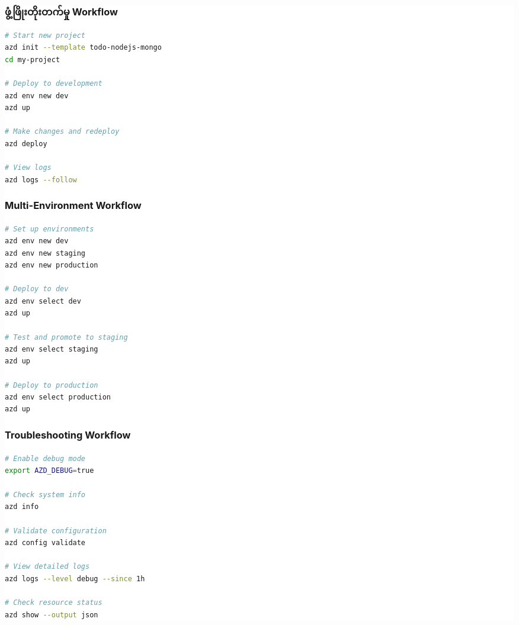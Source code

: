 ### ဖွံ့ဖြိုးတိုးတက်မှု Workflow
```bash
# Start new project
azd init --template todo-nodejs-mongo
cd my-project

# Deploy to development
azd env new dev
azd up

# Make changes and redeploy
azd deploy

# View logs
azd logs --follow
```

### Multi-Environment Workflow
```bash
# Set up environments
azd env new dev
azd env new staging  
azd env new production

# Deploy to dev
azd env select dev
azd up

# Test and promote to staging
azd env select staging
azd up

# Deploy to production
azd env select production
azd up
```

### Troubleshooting Workflow
```bash
# Enable debug mode
export AZD_DEBUG=true

# Check system info
azd info

# Validate configuration
azd config validate

# View detailed logs
azd logs --level debug --since 1h

# Check resource status
azd show --output json
```
